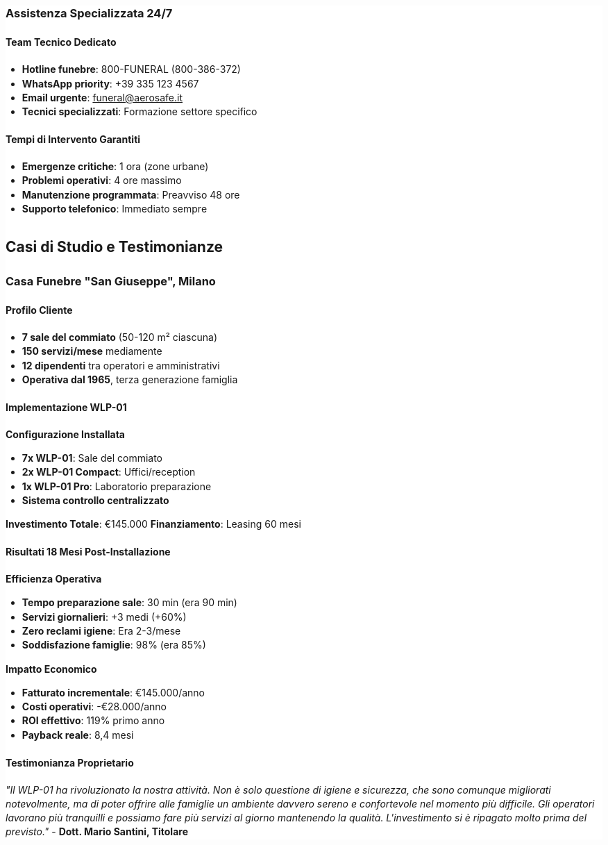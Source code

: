 ### Assistenza Specializzata 24/7

#### Team Tecnico Dedicato
- **Hotline funebre**: 800-FUNERAL (800-386-372)
- **WhatsApp priority**: +39 335 123 4567
- **Email urgente**: funeral@aerosafe.it
- **Tecnici specializzati**: Formazione settore specifico

#### Tempi di Intervento Garantiti
- **Emergenze critiche**: 1 ora (zone urbane)
- **Problemi operativi**: 4 ore massimo
- **Manutenzione programmata**: Preavviso 48 ore
- **Supporto telefonico**: Immediato sempre

## Casi di Studio e Testimonianze

### Casa Funebre "San Giuseppe", Milano

#### Profilo Cliente
- **7 sale del commiato** (50-120 m² ciascuna)
- **150 servizi/mese** mediamente
- **12 dipendenti** tra operatori e amministrativi
- **Operativa dal 1965**, terza generazione famiglia

#### Implementazione WLP-01
**Configurazione Installata**
- **7x WLP-01**: Sale del commiato
- **2x WLP-01 Compact**: Uffici/reception  
- **1x WLP-01 Pro**: Laboratorio preparazione
- **Sistema controllo centralizzato**

**Investimento Totale**: €145.000
**Finanziamento**: Leasing 60 mesi

#### Risultati 18 Mesi Post-Installazione

**Efficienza Operativa**
- **Tempo preparazione sale**: 30 min (era 90 min)
- **Servizi giornalieri**: +3 medi (+60%)
- **Zero reclami igiene**: Era 2-3/mese
- **Soddisfazione famiglie**: 98% (era 85%)

**Impatto Economico**
- **Fatturato incrementale**: €145.000/anno
- **Costi operativi**: -€28.000/anno
- **ROI effettivo**: 119% primo anno
- **Payback reale**: 8,4 mesi

#### Testimonianza Proprietario
*"Il WLP-01 ha rivoluzionato la nostra attività. Non è solo questione di igiene e sicurezza, che sono comunque migliorati notevolmente, ma di poter offrire alle famiglie un ambiente davvero sereno e confortevole nel momento più difficile. Gli operatori lavorano più tranquilli e possiamo fare più servizi al giorno mantenendo la qualità. L'investimento si è ripagato molto prima del previsto."* - **Dott. Mario Santini, Titolare**

